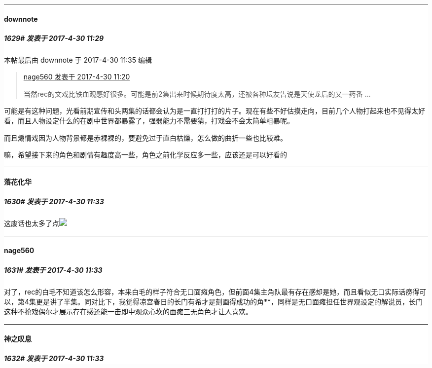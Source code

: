 





*****

####  downnote  
##### 1629#       发表于 2017-4-30 11:29



 本帖最后由 downnote 于 2017-4-30 11:35 编辑 
<blockquote><a href="httphttps://bbs.saraba1st.com/2b/forum.php?mod=redirect&amp;goto=findpost&amp;pid=35809341&amp;ptid=1356195" target="_blank">nage560 发表于 2017-4-30 11:20</a>

当然rec的文戏比铁血观感好很多。可能是前2集出来时候期待度太高，还被各种坛友告说是天使龙后的又一药番 ...</blockquote>
可能是有这种问题，光看前期宣传和头两集的话都会认为是一直打打打的片子。现在有些不好估摸走向，目前几个人物打起来也不见得太好看，而且人物设定什么的在剧中世界都暴露了，强弱能力不需要猜，打戏会不会太简单粗暴呢。

而且煽情戏因为人物背景都是赤裸裸的，要避免过于直白枯燥，怎么做的曲折一些也比较难。


嘛，希望接下来的角色和剧情有趣度高一些，角色之前化学反应多一些，应该还是可以好看的







*****

####  落花化华  
##### 1630#       发表于 2017-4-30 11:33




这废话也太多了点<img src="https://static.saraba1st.com/image/smiley/face2017/009.gif" referrerpolicy="no-referrer">







*****

####  nage560  
##### 1631#       发表于 2017-4-30 11:33




对了，rec的白毛不知道该怎么形容，本来白毛的样子符合无口面瘫角色，但前面4集主角队最有存在感却是她，而且看似无口实际话痨得可以，第4集更是讲了半集。同对比下，我觉得凉宫春日的长门有希才是刻画得成功的角**，同样是无口面瘫担任世界观设定的解说员，长门这种不抢戏偶尔才展示存在感还能一击即中观众心坎的面瘫三无角色才让人喜欢。







*****

####  神之叹息  
##### 1632#       发表于 2017-4-30 11:33
